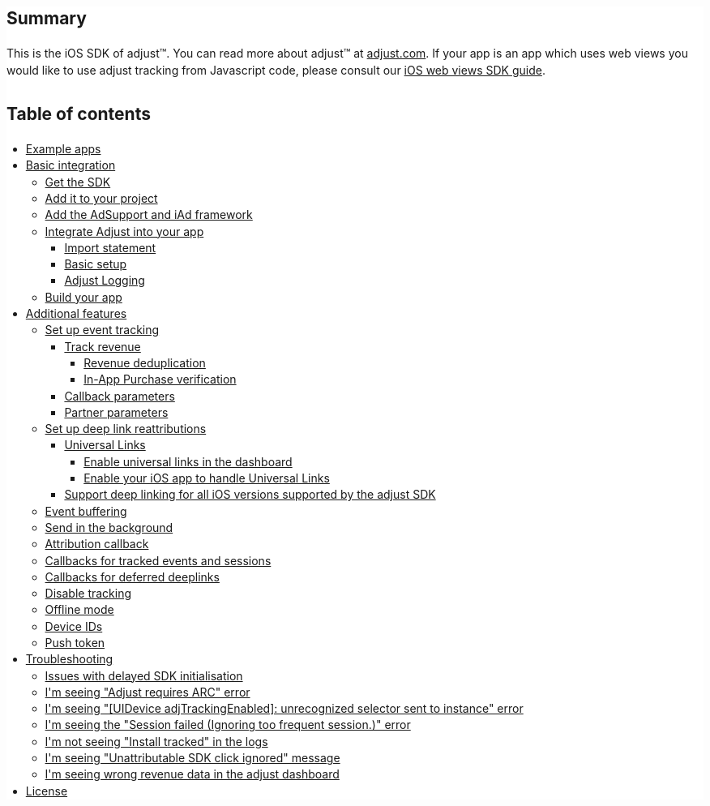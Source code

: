 ## Summary

This is the iOS SDK of adjust™. You can read more about adjust™ at
[adjust.com]. If your app is an app which uses web views you would
like to use adjust tracking from Javascript code, please consult our
[iOS web views SDK guide][ios-web-views-guide].

## Table of contents

* [Example apps](#example-apps)
* [Basic integration](#basic-integration)
    * [Get the SDK](#step1)
    * [Add it to your project](#step2)
    * [Add the AdSupport and iAd framework](#step3)
    * [Integrate Adjust into your app](#step4)
        * [Import statement](#import-statement)
        * [Basic setup](#basic-setup)
        * [Adjust Logging](#adjust-logging)
    * [Build your app](#step5)
* [Additional features](#additional-features)
    * [Set up event tracking](#step6)
        * [Track revenue](#track-revenue)
            * [Revenue deduplication](#revenue-deduplication)
            * [In-App Purchase verification](#iap-verification)
        * [Callback parameters](#callback-parameters)
        * [Partner parameters](#partner-parameters)
    * [Set up deep link reattributions](#step7)
        * [Universal Links](#universal-links)
            * [Enable universal links in the dashboard](#ulinks-dashboard)
            * [Enable your iOS app to handle Universal Links](#ulinks-ios-app)
        * [Support deep linking for all iOS versions supported by the adjust SDK](#ulinks-support-all)
    * [Event buffering](#step8)
    * [Send in the background](#step9)
    * [Attribution callback](#step10)
    * [Callbacks for tracked events and sessions](#step11)
    * [Callbacks for deferred deeplinks](#step12)
    * [Disable tracking](#step13)
    * [Offline mode](#step14)
    * [Device IDs](#step15)
    * [Push token](#step16)
* [Troubleshooting](#troubleshooting)
    * [Issues with delayed SDK initialisation](#ts-delayed-init)
    * [I'm seeing "Adjust requires ARC" error](#ts-arc)
    * [I'm seeing "\[UIDevice adjTrackingEnabled\]: unrecognized selector sent to instance" error](#ts-categories)
    * [I'm seeing the "Session failed (Ignoring too frequent session.)" error](#ts-session-failed)
    * [I'm not seeing "Install tracked" in the logs](#ts-install-tracked)
    * [I'm seeing "Unattributable SDK click ignored" message](#ts-iad-sdk-click)
    * [I'm seeing wrong revenue data in the adjust dashboard](#ts-wrong-revenue-amount)
* [License](#license)


[adjust.com]: http://adjust.com
[cocoapods]: http://cocoapods.org
[carthage]: https://github.com/Carthage/Carthage
[dashboard]: http://adjust.com
[ios-web-views-guide]: https://github.com/adjust/ios_sdk/tree/master/doc/web_views.md
[examples]: http://github.com/adjust/ios_sdk/tree/master/examples
[example-ios-objc]: http://github.com/adjust/ios_sdk/tree/master/examples/AdjustExample-iOS
[example-ios-swift]: http://github.com/adjust/ios_sdk/tree/master/examples/AdjustExample-Swift
[example-tvos]: http://github.com/adjust/ios_sdk/tree/master/examples/AdjustExample-tvOS
[example-iwatch]: http://github.com/adjust/ios_sdk/tree/master/examples/AdjustExample-iWatch
[releases]: https://github.com/adjust/ios_sdk/releases
[arc]: http://en.wikipedia.org/wiki/Automatic_Reference_Counting
[transition]: http://developer.apple.com/library/mac/#releasenotes/ObjectiveC/RN-TransitioningToARC/Introduction/Introduction.html
[drag]: https://raw.github.com/adjust/sdks/master/Resources/ios/drag5.png
[universal-links-dashboard]: https://raw.github.com/adjust/sdks/master/Resources/ios/universal-links-dashboard5.png
[universal-links-dashboard-values]: https://raw.github.com/adjust/sdks/master/Resources/ios/universal-links-dashboard-values5.png
[adc-ios-team-id]: https://raw.github.com/adjust/sdks/master/Resources/ios/adc-ios-team-id5.png
[adc-associated-domains]: https://raw.github.com/adjust/sdks/master/Resources/ios/adc-associated-domains5.png
[xcode-associated-domains]: https://raw.github.com/adjust/sdks/master/Resources/ios/xcode-associated-domains5.png
[add]: https://raw.github.com/adjust/sdks/master/Resources/ios/add5.png
[framework]: https://raw.github.com/adjust/sdks/master/Resources/ios/framework5.png
[delegate]: https://raw.github.com/adjust/sdks/master/Resources/ios/delegate5.png
[run]: https://raw.github.com/adjust/sdks/master/Resources/ios/run5.png
[AEPriceMatrix]: https://github.com/adjust/AEPriceMatrix
[attribution-data]: https://github.com/adjust/sdks/blob/master/doc/attribution-data.md
[callbacks-guide]: https://docs.adjust.com/en/callbacks
[event-tracking]: https://docs.adjust.com/en/event-tracking
[special-partners]: https://docs.adjust.com/en/special-partners
[currency-conversion]: https://docs.adjust.com/en/event-tracking/#tracking-purchases-in-different-currencies
[universal-links-guide]: https://docs.adjust.com/en/universal-links/
[universal-links]: https://developer.apple.com/library/ios/documentation/General/Conceptual/AppSearch/UniversalLinks.html
[adjust-universal-links]: https://docs.adjust.com/en/universal-links/#redirecting-to-universal-links-directly
[universal-links-testing]: https://docs.adjust.com/en/universal-links/#testing-universal-link-implementations
[ios-purchase-verification]: https://github.com/adjust/ios_purchase_sdk